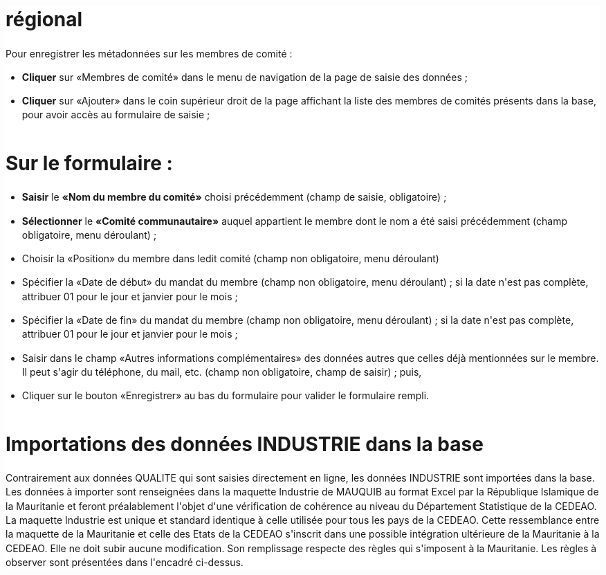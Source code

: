 #  régional

Pour enregistrer les métadonnées sur les membres de comité :

-   **Cliquer** sur «Membres de comité» dans le menu de navigation de la
    page de saisie des données ;

-   **Cliquer** sur «Ajouter» dans le coin supérieur droit de la page
    affichant la liste des membres de comités présents dans la base,
    pour avoir accès au formulaire de saisie ;

# Sur le formulaire :

-   **Saisir** le **«Nom du membre du comité»** choisi précédemment
    (champ de saisie, obligatoire) ;

-   **Sélectionner** le **«Comité communautaire»** auquel appartient le
    membre dont le nom a été saisi précédemment (champ obligatoire, menu
    déroulant) ;

-   Choisir la «Position» du membre dans ledit comité (champ non
    obligatoire, menu déroulant)

-   Spécifier la «Date de début» du mandat du membre (champ non
    obligatoire, menu déroulant) ; si la date n'est pas complète,
    attribuer 01 pour le jour et janvier pour le mois ;

-   Spécifier la «Date de fin» du mandat du membre (champ non
    obligatoire, menu déroulant) ; si la date n'est pas complète,
    attribuer 01 pour le jour et janvier pour le mois ;

-   Saisir dans le champ «Autres informations complémentaires» des
    données autres que celles déjà mentionnées sur le membre. Il peut
    s'agir du téléphone, du mail, etc. (champ non obligatoire, champ de
    saisir) ; puis,

-   Cliquer sur le bouton «Enregistrer» au bas du formulaire pour
    valider le formulaire rempli.

# Importations des données INDUSTRIE dans la base

Contrairement aux données QUALITE qui sont saisies directement en ligne,
les données INDUSTRIE sont importées dans la base. Les données à
importer sont renseignées dans la maquette Industrie de MAUQUIB au
format Excel par la République Islamique de la Mauritanie et feront
préalablement l'objet d'une vérification de cohérence au niveau du
Département Statistique de la CEDEAO. La maquette Industrie est unique
et standard identique à celle utilisée pour tous les pays de la CEDEAO.
Cette ressemblance entre la maquette de la Mauritanie et celle des Etats
de la CEDEAO s'inscrit dans une possible intégration ultérieure de la
Mauritanie à la CEDEAO. Elle ne doit subir aucune modification. Son
remplissage respecte des règles qui s'imposent à la Mauritanie. Les
règles à observer sont présentées dans l'encadré ci-dessus.
